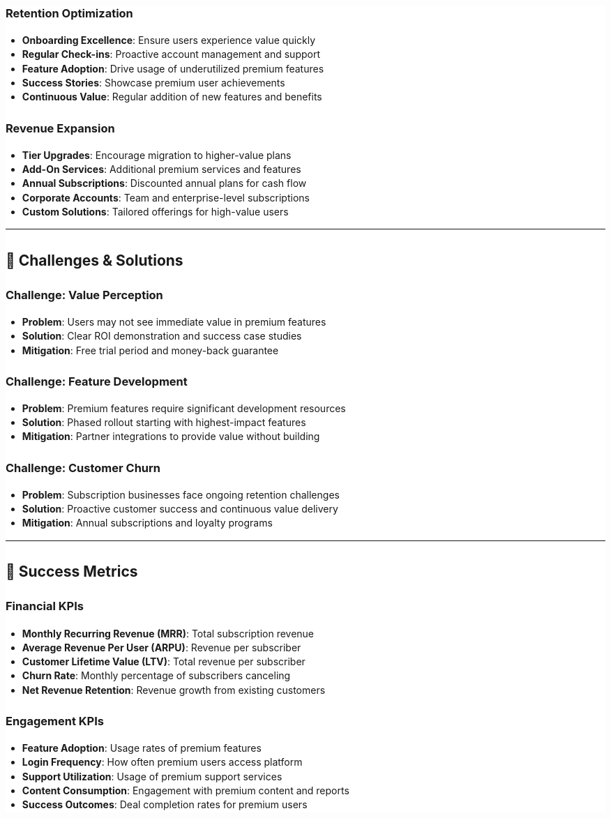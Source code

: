 ### Retention Optimization
- **Onboarding Excellence**: Ensure users experience value quickly
- **Regular Check-ins**: Proactive account management and support
- **Feature Adoption**: Drive usage of underutilized premium features
- **Success Stories**: Showcase premium user achievements
- **Continuous Value**: Regular addition of new features and benefits

### Revenue Expansion
- **Tier Upgrades**: Encourage migration to higher-value plans
- **Add-On Services**: Additional premium services and features
- **Annual Subscriptions**: Discounted annual plans for cash flow
- **Corporate Accounts**: Team and enterprise-level subscriptions
- **Custom Solutions**: Tailored offerings for high-value users

---

## 🚨 Challenges & Solutions

### Challenge: Value Perception
- **Problem**: Users may not see immediate value in premium features
- **Solution**: Clear ROI demonstration and success case studies
- **Mitigation**: Free trial period and money-back guarantee

### Challenge: Feature Development
- **Problem**: Premium features require significant development resources
- **Solution**: Phased rollout starting with highest-impact features
- **Mitigation**: Partner integrations to provide value without building

### Challenge: Customer Churn
- **Problem**: Subscription businesses face ongoing retention challenges
- **Solution**: Proactive customer success and continuous value delivery
- **Mitigation**: Annual subscriptions and loyalty programs

---

## 🎯 Success Metrics

### Financial KPIs
- **Monthly Recurring Revenue (MRR)**: Total subscription revenue
- **Average Revenue Per User (ARPU)**: Revenue per subscriber
- **Customer Lifetime Value (LTV)**: Total revenue per subscriber
- **Churn Rate**: Monthly percentage of subscribers canceling
- **Net Revenue Retention**: Revenue growth from existing customers

### Engagement KPIs
- **Feature Adoption**: Usage rates of premium features
- **Login Frequency**: How often premium users access platform
- **Support Utilization**: Usage of premium support services
- **Content Consumption**: Engagement with premium content and reports
- **Success Outcomes**: Deal completion rates for premium users
